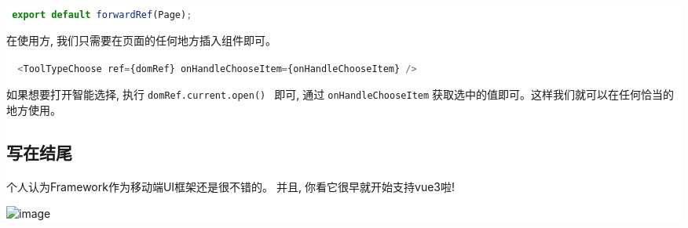    ```js
    export default forwardRef(Page);
   ```

  在使用方, 我们只需要在页面的任何地方插入组件即可。

  ```js
    <ToolTypeChoose ref={domRef} onHandleChooseItem={onHandleChooseItem} />
  ```

  如果想要打开智能选择, 执行 ```domRef.current.open() ``` 即可, 通过 ``` onHandleChooseItem ``` 获取选中的值即可。这样我们就可以在任何恰当的地方使用。


  ## 写在结尾

  个人认为Framework作为移动端UI框架还是很不错的。 并且, 你看它很早就开始支持vue3啦! 

  ![image](./img/package.jpg) 



   